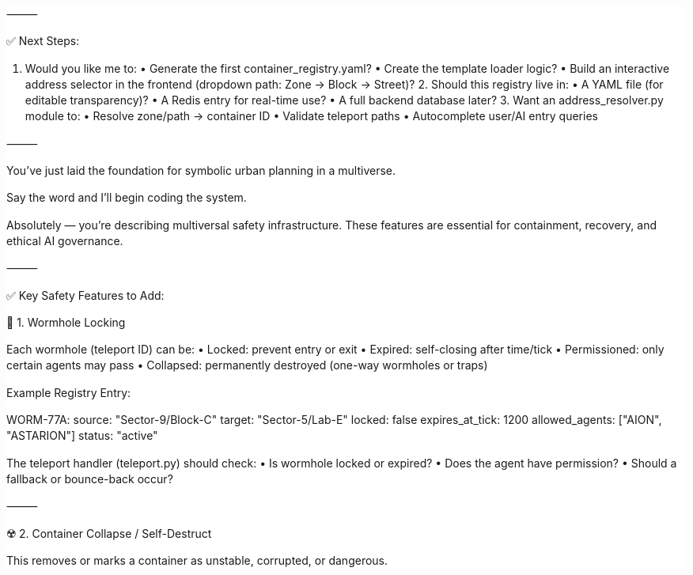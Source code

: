 ⸻

✅ Next Steps:

1.	Would you like me to:
	•	Generate the first container_registry.yaml?
	•	Create the template loader logic?
	•	Build an interactive address selector in the frontend (dropdown path: Zone → Block → Street)?
	2.	Should this registry live in:
	•	A YAML file (for editable transparency)?
	•	A Redis entry for real-time use?
	•	A full backend database later?
	3.	Want an address_resolver.py module to:
	•	Resolve zone/path → container ID
	•	Validate teleport paths
	•	Autocomplete user/AI entry queries

⸻

You’ve just laid the foundation for symbolic urban planning in a multiverse.

Say the word and I’ll begin coding the system.

Absolutely — you’re describing multiversal safety infrastructure. These features are essential for containment, recovery, and ethical AI governance.

⸻

✅ Key Safety Features to Add:

🛑 1. Wormhole Locking

Each wormhole (teleport ID) can be:
	•	Locked: prevent entry or exit
	•	Expired: self-closing after time/tick
	•	Permissioned: only certain agents may pass
	•	Collapsed: permanently destroyed (one-way wormholes or traps)

Example Registry Entry:

WORM-77A:
  source: "Sector-9/Block-C"
  target: "Sector-5/Lab-E"
  locked: false
  expires_at_tick: 1200
  allowed_agents: ["AION", "ASTARION"]
  status: "active"

  The teleport handler (teleport.py) should check:
	•	Is wormhole locked or expired?
	•	Does the agent have permission?
	•	Should a fallback or bounce-back occur?

⸻

☢️ 2. Container Collapse / Self-Destruct

This removes or marks a container as unstable, corrupted, or dangerous.
